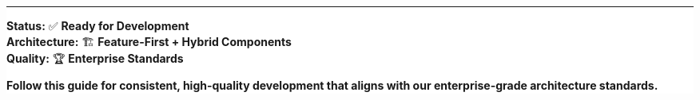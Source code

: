 
---

**Status:** ✅ **Ready for Development**  
**Architecture:** 🏗️ **Feature-First + Hybrid Components**  
**Quality:** 🏆 **Enterprise Standards**

**Follow this guide for consistent, high-quality development that aligns with our enterprise-grade architecture standards.**

